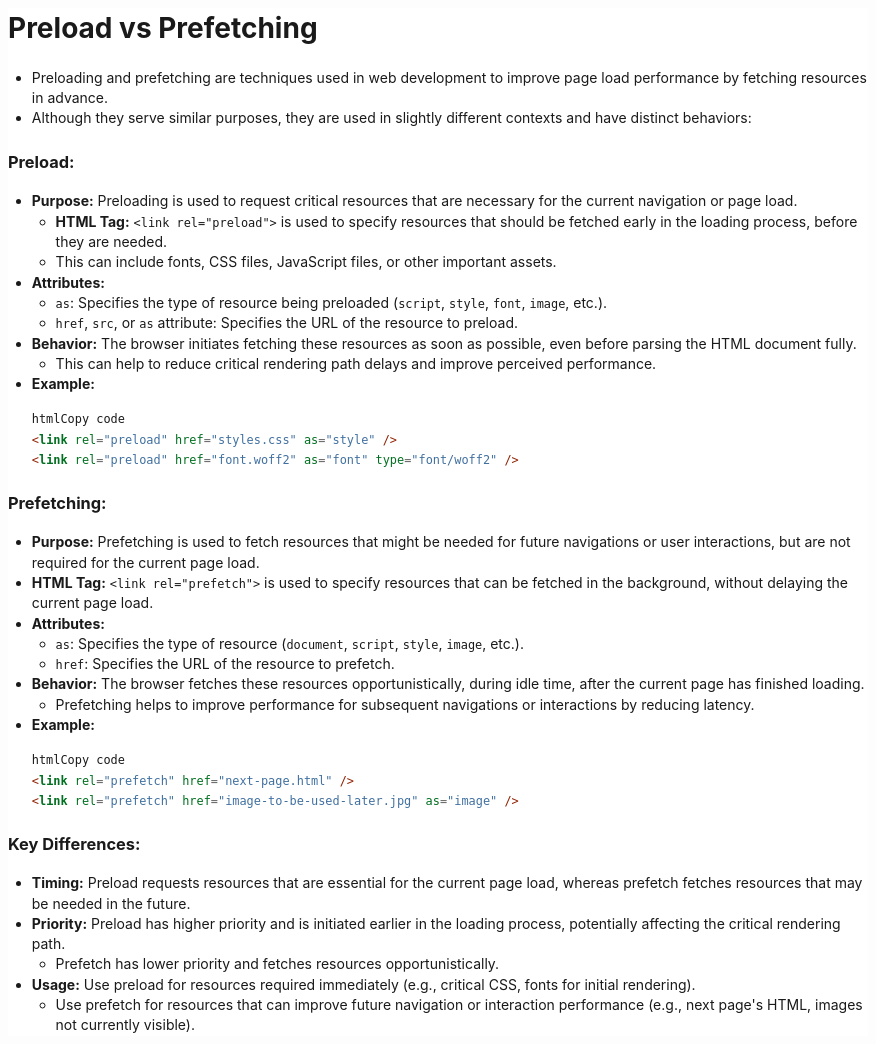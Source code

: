 # Preload vs Prefetching

- Preloading and prefetching are techniques used in web development to improve page load performance by fetching resources in advance.
- Although they serve similar purposes, they are used in slightly different contexts and have distinct behaviors:

### Preload:

- **Purpose:** Preloading is used to request critical resources that are necessary for the current navigation or page load.
  - **HTML Tag:** `<link rel="preload">` is used to specify resources that should be fetched early in the loading process, before they are needed.
  - This can include fonts, CSS files, JavaScript files, or other important assets.
- **Attributes:**
  - `as`: Specifies the type of resource being preloaded (`script`, `style`, `font`, `image`, etc.).
  - `href`, `src`, or `as` attribute: Specifies the URL of the resource to preload.
- **Behavior:** The browser initiates fetching these resources as soon as possible, even before parsing the HTML document fully.
  - This can help to reduce critical rendering path delays and improve perceived performance.
- **Example:**
  ```html
  htmlCopy code
  <link rel="preload" href="styles.css" as="style" />
  <link rel="preload" href="font.woff2" as="font" type="font/woff2" />
  ```

### Prefetching:

- **Purpose:** Prefetching is used to fetch resources that might be needed for future navigations or user interactions, but are not required for the current page load.
- **HTML Tag:** `<link rel="prefetch">` is used to specify resources that can be fetched in the background, without delaying the current page load.
- **Attributes:**
  - `as`: Specifies the type of resource (`document`, `script`, `style`, `image`, etc.).
  - `href`: Specifies the URL of the resource to prefetch.
- **Behavior:** The browser fetches these resources opportunistically, during idle time, after the current page has finished loading.
  - Prefetching helps to improve performance for subsequent navigations or interactions by reducing latency.
- **Example:**
  ```html
  htmlCopy code
  <link rel="prefetch" href="next-page.html" />
  <link rel="prefetch" href="image-to-be-used-later.jpg" as="image" />
  ```

### Key Differences:

- **Timing:** Preload requests resources that are essential for the current page load, whereas prefetch fetches resources that may be needed in the future.
- **Priority:** Preload has higher priority and is initiated earlier in the loading process, potentially affecting the critical rendering path.
  - Prefetch has lower priority and fetches resources opportunistically.
- **Usage:** Use preload for resources required immediately (e.g., critical CSS, fonts for initial rendering).
  - Use prefetch for resources that can improve future navigation or interaction performance (e.g., next page's HTML, images not currently visible).
